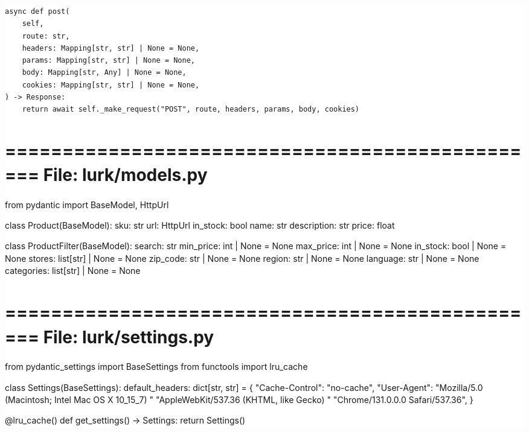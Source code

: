     async def post(
        self,
        route: str,
        headers: Mapping[str, str] | None = None,
        params: Mapping[str, str] | None = None,
        body: Mapping[str, Any] | None = None,
        cookies: Mapping[str, str] | None = None,
    ) -> Response:
        return await self._make_request("POST", route, headers, params, body, cookies)


================================================
File: lurk/models.py
================================================
from pydantic import BaseModel, HttpUrl


class Product(BaseModel):
    sku: str
    url: HttpUrl
    in_stock: bool
    name: str
    description: str
    price: float


class ProductFilter(BaseModel):
    search: str
    min_price: int | None = None
    max_price: int | None = None
    in_stock: bool | None = None
    stores: list[str] | None = None
    zip_code: str | None = None
    region: str | None = None
    language: str | None = None
    categories: list[str] | None = None


================================================
File: lurk/settings.py
================================================
from pydantic_settings import BaseSettings
from functools import lru_cache


class Settings(BaseSettings):
    default_headers: dict[str, str] = {
        "Cache-Control": "no-cache",
        "User-Agent": "Mozilla/5.0 (Macintosh; Intel Mac OS X 10_15_7) "
        "AppleWebKit/537.36 (KHTML, like Gecko) "
        "Chrome/131.0.0.0 Safari/537.36",
    }


@lru_cache()
def get_settings() -> Settings:
    return Settings()
